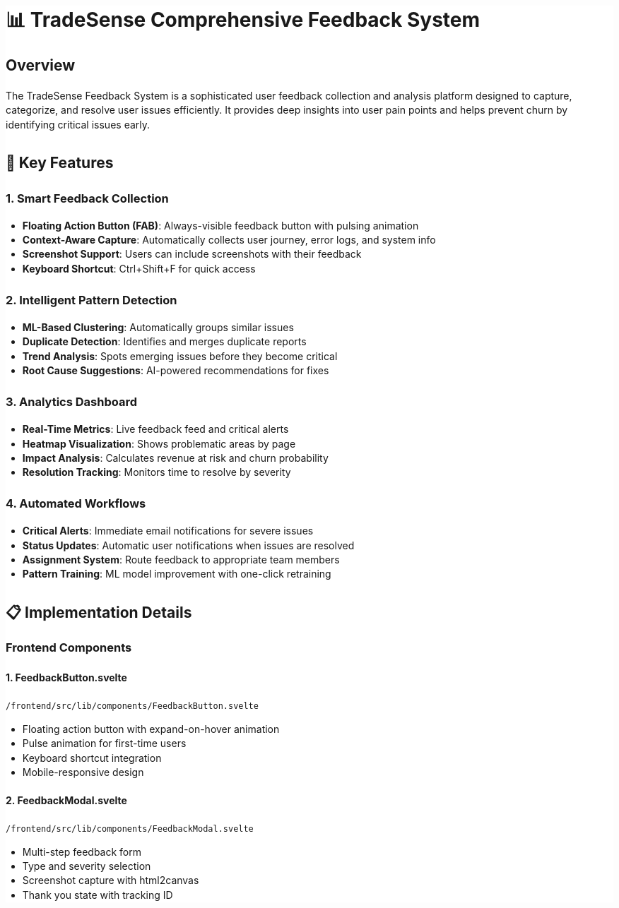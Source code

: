 # 📊 TradeSense Comprehensive Feedback System

## Overview

The TradeSense Feedback System is a sophisticated user feedback collection and analysis platform designed to capture, categorize, and resolve user issues efficiently. It provides deep insights into user pain points and helps prevent churn by identifying critical issues early.

## 🎯 Key Features

### 1. Smart Feedback Collection
- **Floating Action Button (FAB)**: Always-visible feedback button with pulsing animation
- **Context-Aware Capture**: Automatically collects user journey, error logs, and system info
- **Screenshot Support**: Users can include screenshots with their feedback
- **Keyboard Shortcut**: Ctrl+Shift+F for quick access

### 2. Intelligent Pattern Detection
- **ML-Based Clustering**: Automatically groups similar issues
- **Duplicate Detection**: Identifies and merges duplicate reports
- **Trend Analysis**: Spots emerging issues before they become critical
- **Root Cause Suggestions**: AI-powered recommendations for fixes

### 3. Analytics Dashboard
- **Real-Time Metrics**: Live feedback feed and critical alerts
- **Heatmap Visualization**: Shows problematic areas by page
- **Impact Analysis**: Calculates revenue at risk and churn probability
- **Resolution Tracking**: Monitors time to resolve by severity

### 4. Automated Workflows
- **Critical Alerts**: Immediate email notifications for severe issues
- **Status Updates**: Automatic user notifications when issues are resolved
- **Assignment System**: Route feedback to appropriate team members
- **Pattern Training**: ML model improvement with one-click retraining

## 📋 Implementation Details

### Frontend Components

#### 1. FeedbackButton.svelte
```svelte
/frontend/src/lib/components/FeedbackButton.svelte
```
- Floating action button with expand-on-hover animation
- Pulse animation for first-time users
- Keyboard shortcut integration
- Mobile-responsive design

#### 2. FeedbackModal.svelte
```svelte
/frontend/src/lib/components/FeedbackModal.svelte
```
- Multi-step feedback form
- Type and severity selection
- Screenshot capture with html2canvas
- Thank you state with tracking ID
